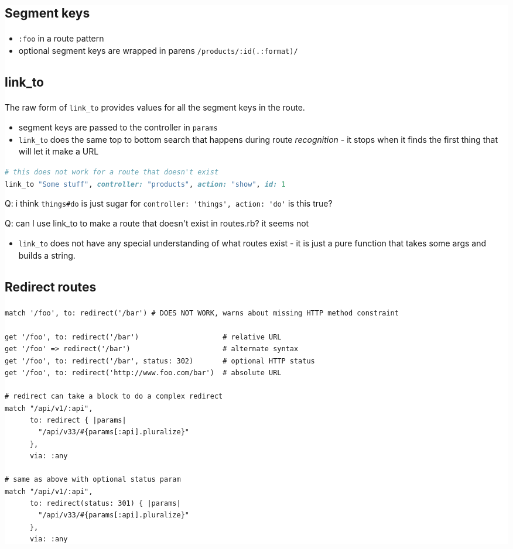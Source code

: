 ## Segment keys

* `:foo` in a route pattern
* optional segment keys are wrapped in parens `/products/:id(.:format)/`

## link_to

The raw form of `link_to` provides values for all the segment keys in the route.
* segment keys are passed to the controller in `params`
* `link_to` does the same top to bottom search that happens during route
  _recognition_ - it stops when it finds the first thing that will let it make a
  URL

```ruby
# this does not work for a route that doesn't exist
link_to "Some stuff", controller: "products", action: "show", id: 1

```

Q: i think `things#do` is just sugar for `controller: 'things', action: 'do'`
    is this true?

Q: can I use link_to to make a route that doesn't exist in routes.rb?
    it seems not

* `link_to` does not have any special understanding of what routes exist - it is
  just a pure function that takes some args and builds a string.


## Redirect routes

```
match '/foo', to: redirect('/bar') # DOES NOT WORK, warns about missing HTTP method constraint

get '/foo', to: redirect('/bar')                    # relative URL
get '/foo' => redirect('/bar')                      # alternate syntax
get '/foo', to: redirect('/bar', status: 302)       # optional HTTP status
get '/foo', to: redirect('http://www.foo.com/bar')  # absolute URL

# redirect can take a block to do a complex redirect
match "/api/v1/:api",
      to: redirect { |params|
        "/api/v33/#{params[:api].pluralize}"
      },
      via: :any

# same as above with optional status param
match "/api/v1/:api",
      to: redirect(status: 301) { |params|
        "/api/v33/#{params[:api].pluralize}"
      },
      via: :any
```
